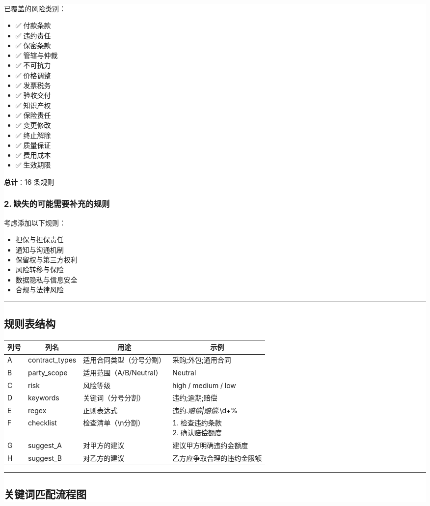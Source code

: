 已覆盖的风险类别：
- ✅ 付款条款
- ✅ 违约责任
- ✅ 保密条款
- ✅ 管辖与仲裁
- ✅ 不可抗力
- ✅ 价格调整
- ✅ 发票税务
- ✅ 验收交付
- ✅ 知识产权
- ✅ 保险责任
- ✅ 变更修改
- ✅ 终止解除
- ✅ 质量保证
- ✅ 费用成本
- ✅ 生效期限

**总计**：16 条规则

### 2. 缺失的可能需要补充的规则

考虑添加以下规则：
- 担保与担保责任
- 通知与沟通机制
- 保留权与第三方权利
- 风险转移与保险
- 数据隐私与信息安全
- 合规与法律风险

---

## 规则表结构

| 列号 | 列名 | 用途 | 示例 |
|------|------|------|------|
| A | contract_types | 适用合同类型（分号分割） | 采购;外包;通用合同 |
| B | party_scope | 适用范围（A/B/Neutral） | Neutral |
| C | risk | 风险等级 | high / medium / low |
| D | keywords | 关键词（分号分割） | 违约;逾期;赔偿 |
| E | regex | 正则表达式 | 违约.*赔偿\|赔偿.*\d+% |
| F | checklist | 检查清单（\n分割） | 1. 检查违约条款<br>2. 确认赔偿额度 |
| G | suggest_A | 对甲方的建议 | 建议甲方明确违约金额度 |
| H | suggest_B | 对乙方的建议 | 乙方应争取合理的违约金限额 |

---

## 关键词匹配流程图
